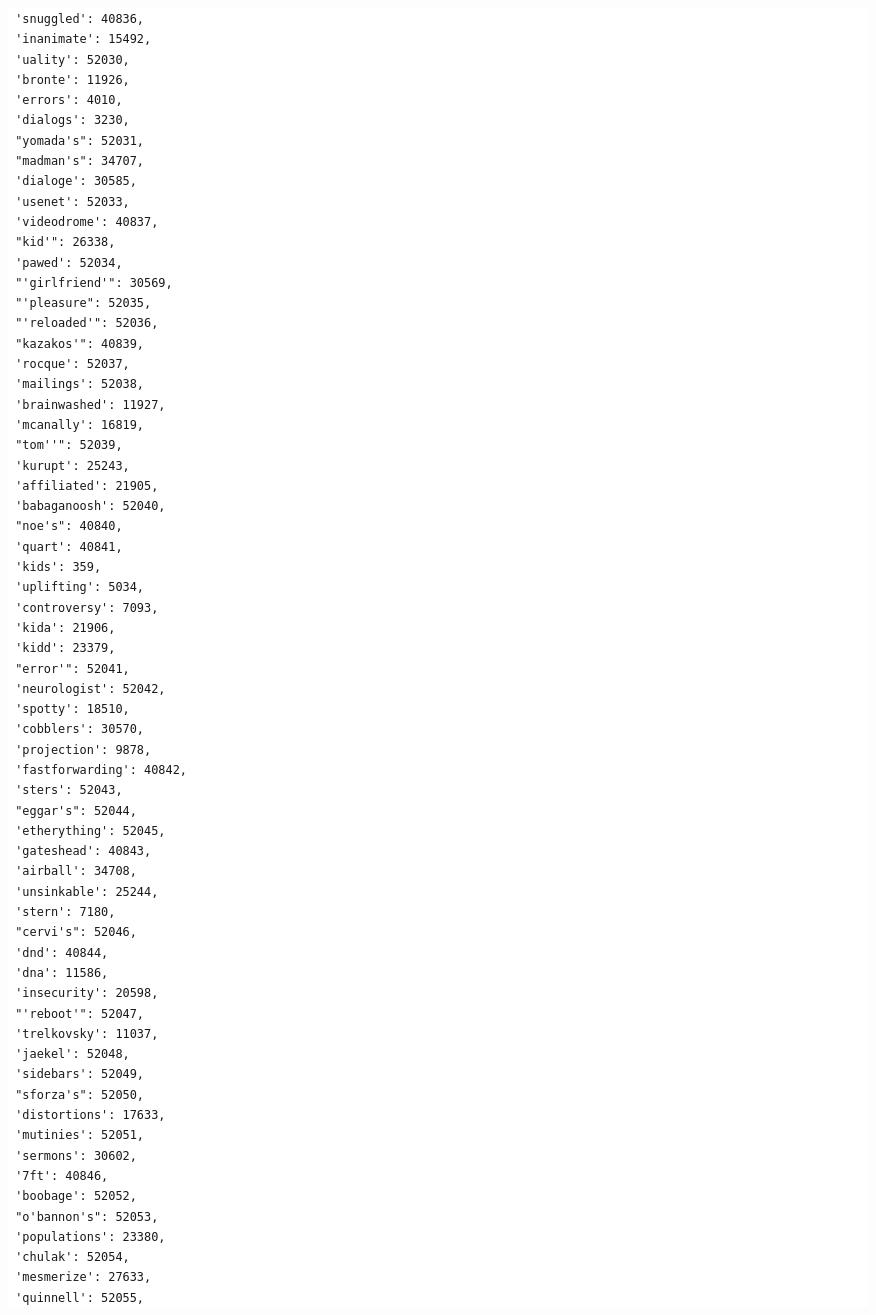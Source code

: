      'snuggled': 40836,
     'inanimate': 15492,
     'uality': 52030,
     'bronte': 11926,
     'errors': 4010,
     'dialogs': 3230,
     "yomada's": 52031,
     "madman's": 34707,
     'dialoge': 30585,
     'usenet': 52033,
     'videodrome': 40837,
     "kid'": 26338,
     'pawed': 52034,
     "'girlfriend'": 30569,
     "'pleasure": 52035,
     "'reloaded'": 52036,
     "kazakos'": 40839,
     'rocque': 52037,
     'mailings': 52038,
     'brainwashed': 11927,
     'mcanally': 16819,
     "tom''": 52039,
     'kurupt': 25243,
     'affiliated': 21905,
     'babaganoosh': 52040,
     "noe's": 40840,
     'quart': 40841,
     'kids': 359,
     'uplifting': 5034,
     'controversy': 7093,
     'kida': 21906,
     'kidd': 23379,
     "error'": 52041,
     'neurologist': 52042,
     'spotty': 18510,
     'cobblers': 30570,
     'projection': 9878,
     'fastforwarding': 40842,
     'sters': 52043,
     "eggar's": 52044,
     'etherything': 52045,
     'gateshead': 40843,
     'airball': 34708,
     'unsinkable': 25244,
     'stern': 7180,
     "cervi's": 52046,
     'dnd': 40844,
     'dna': 11586,
     'insecurity': 20598,
     "'reboot'": 52047,
     'trelkovsky': 11037,
     'jaekel': 52048,
     'sidebars': 52049,
     "sforza's": 52050,
     'distortions': 17633,
     'mutinies': 52051,
     'sermons': 30602,
     '7ft': 40846,
     'boobage': 52052,
     "o'bannon's": 52053,
     'populations': 23380,
     'chulak': 52054,
     'mesmerize': 27633,
     'quinnell': 52055,